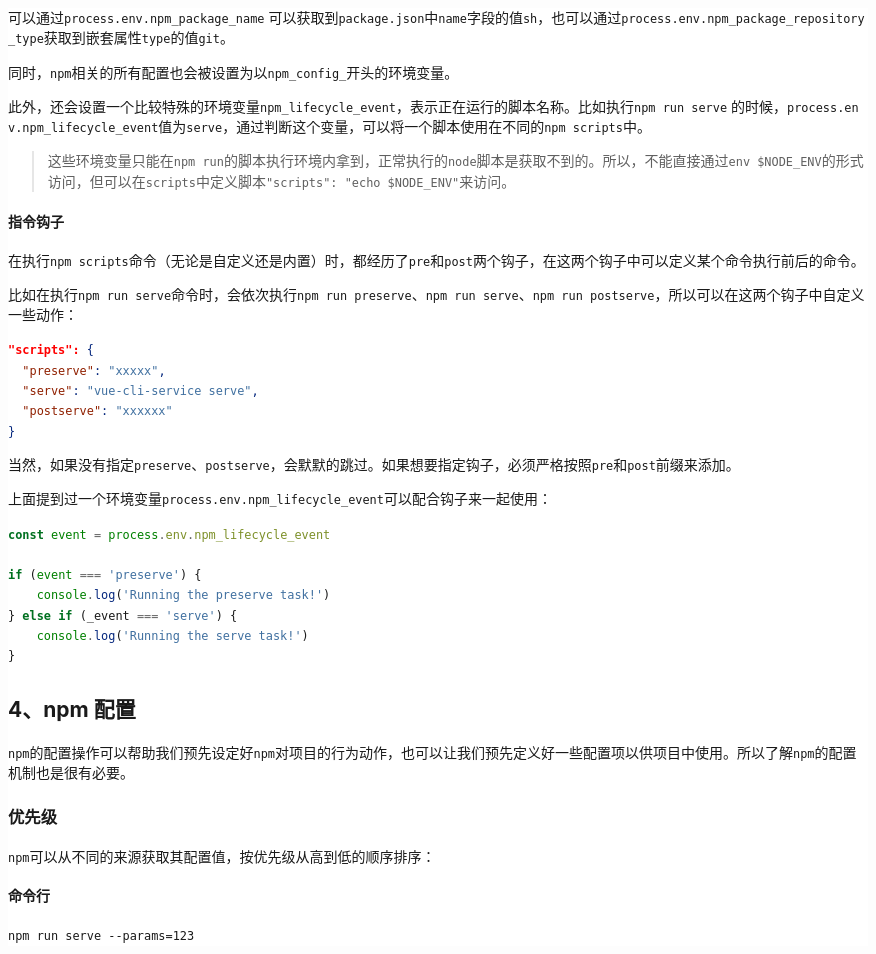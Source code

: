 可以通过`process.env.npm_package_name` 可以获取到`package.json`中`name`字段的值`sh`，也可以通过`process.env.npm_package_repository_type`获取到嵌套属性`type`的值`git`。

同时，`npm`相关的所有配置也会被设置为以`npm_config_`开头的环境变量。

此外，还会设置一个比较特殊的环境变量`npm_lifecycle_event`，表示正在运行的脚本名称。比如执行`npm run serve` 的时候，`process.env.npm_lifecycle_event`值为`serve`，通过判断这个变量，可以将一个脚本使用在不同的`npm scripts`中。

> 这些环境变量只能在`npm run`的脚本执行环境内拿到，正常执行的`node`脚本是获取不到的。所以，不能直接通过`env $NODE_ENV`的形式访问，但可以在`scripts`中定义脚本`"scripts": "echo $NODE_ENV"`来访问。

#### 指令钩子

在执行`npm scripts`命令（无论是自定义还是内置）时，都经历了`pre`和`post`两个钩子，在这两个钩子中可以定义某个命令执行前后的命令。

比如在执行`npm run serve`命令时，会依次执行`npm run preserve`、`npm run serve`、`npm run postserve`，所以可以在这两个钩子中自定义一些动作：

```json
"scripts": {
  "preserve": "xxxxx",
  "serve": "vue-cli-service serve",
  "postserve": "xxxxxx"
}

```

当然，如果没有指定`preserve`、`postserve`，会默默的跳过。如果想要指定钩子，必须严格按照`pre`和`post`前缀来添加。

上面提到过一个环境变量`process.env.npm_lifecycle_event`可以配合钩子来一起使用：

```javascript
const event = process.env.npm_lifecycle_event

if (event === 'preserve') {
    console.log('Running the preserve task!')
} else if (_event === 'serve') {
    console.log('Running the serve task!')
}

```

## 4、npm 配置

`npm`的配置操作可以帮助我们预先设定好`npm`对项目的行为动作，也可以让我们预先定义好一些配置项以供项目中使用。所以了解`npm`的配置机制也是很有必要。

### 优先级

`npm`可以从不同的来源获取其配置值，按优先级从高到低的顺序排序：

#### 命令行

```shell
npm run serve --params=123

```
